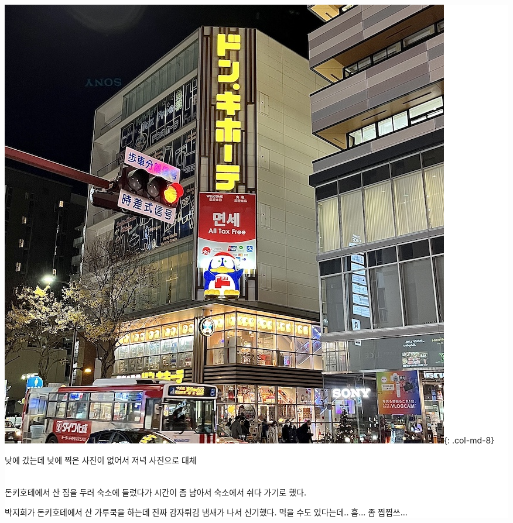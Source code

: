 ![돈키호테](/assets/images/2022-12-30-fukuoka-travel-for-5-days-4-nights/35-donkihote.jpg){: .col-md-8}
<figcaption>낮에 갔는데 낮에 찍은 사진이 없어서 저녁 사진으로 대체</figcaption>

<br/>

돈키호테에서 산 짐을 두러 숙소에 들렀다가 시간이 좀 남아서 숙소에서 쉬다 가기로 했다. 

박지희가 돈키호테에서 산 가루쿡을 하는데 진짜 감자튀김 냄새가 나서 신기했다. 
먹을 수도 있다는데.. 흠... 좀 찝찝쓰...
